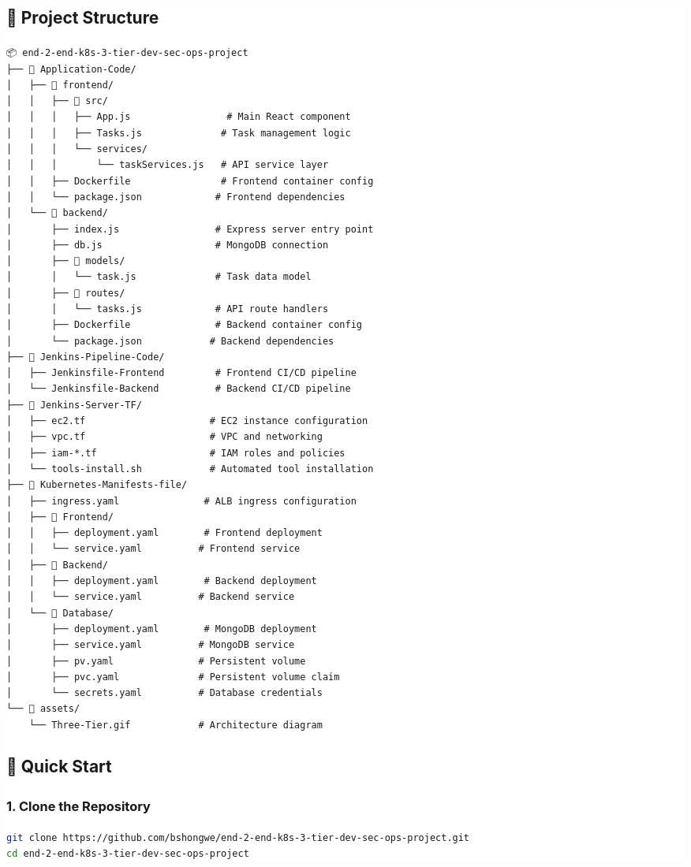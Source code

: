 ## 📁 Project Structure

```
📦 end-2-end-k8s-3-tier-dev-sec-ops-project
├── 📁 Application-Code/
│   ├── 📁 frontend/
│   │   ├── 📁 src/
│   │   │   ├── App.js                 # Main React component
│   │   │   ├── Tasks.js              # Task management logic
│   │   │   └── services/
│   │   │       └── taskServices.js   # API service layer
│   │   ├── Dockerfile                # Frontend container config
│   │   └── package.json             # Frontend dependencies
│   └── 📁 backend/
│       ├── index.js                 # Express server entry point
│       ├── db.js                    # MongoDB connection
│       ├── 📁 models/
│       │   └── task.js              # Task data model
│       ├── 📁 routes/
│       │   └── tasks.js             # API route handlers
│       ├── Dockerfile               # Backend container config
│       └── package.json            # Backend dependencies
├── 📁 Jenkins-Pipeline-Code/
│   ├── Jenkinsfile-Frontend         # Frontend CI/CD pipeline
│   └── Jenkinsfile-Backend          # Backend CI/CD pipeline
├── 📁 Jenkins-Server-TF/
│   ├── ec2.tf                      # EC2 instance configuration
│   ├── vpc.tf                      # VPC and networking
│   ├── iam-*.tf                    # IAM roles and policies
│   └── tools-install.sh            # Automated tool installation
├── 📁 Kubernetes-Manifests-file/
│   ├── ingress.yaml               # ALB ingress configuration
│   ├── 📁 Frontend/
│   │   ├── deployment.yaml        # Frontend deployment
│   │   └── service.yaml          # Frontend service
│   ├── 📁 Backend/
│   │   ├── deployment.yaml        # Backend deployment
│   │   └── service.yaml          # Backend service
│   └── 📁 Database/
│       ├── deployment.yaml        # MongoDB deployment
│       ├── service.yaml          # MongoDB service
│       ├── pv.yaml               # Persistent volume
│       ├── pvc.yaml              # Persistent volume claim
│       └── secrets.yaml          # Database credentials
└── 📁 assets/
    └── Three-Tier.gif            # Architecture diagram
```

## 🚀 Quick Start

### 1. Clone the Repository
```bash
git clone https://github.com/bshongwe/end-2-end-k8s-3-tier-dev-sec-ops-project.git
cd end-2-end-k8s-3-tier-dev-sec-ops-project
```
